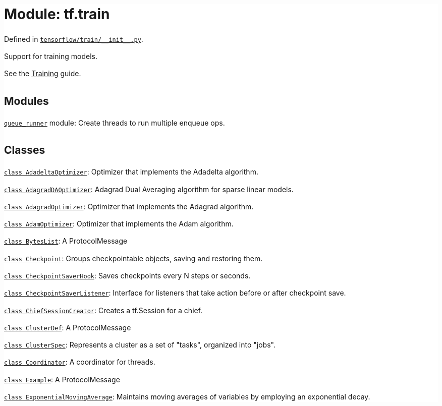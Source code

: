 <div itemscope itemtype="http://developers.google.com/ReferenceObject">
<meta itemprop="name" content="tf.train" />
</div>

# Module: tf.train



Defined in [`tensorflow/train/__init__.py`](https://www.tensorflow.org/code/tensorflow/train/__init__.py).

Support for training models.

See the <a href="../../../api_guides/python/train.md">Training</a> guide.

## Modules

[`queue_runner`](../tf/train/queue_runner.md) module: Create threads to run multiple enqueue ops.

## Classes

[`class AdadeltaOptimizer`](../tf/train/AdadeltaOptimizer.md): Optimizer that implements the Adadelta algorithm.

[`class AdagradDAOptimizer`](../tf/train/AdagradDAOptimizer.md): Adagrad Dual Averaging algorithm for sparse linear models.

[`class AdagradOptimizer`](../tf/train/AdagradOptimizer.md): Optimizer that implements the Adagrad algorithm.

[`class AdamOptimizer`](../tf/train/AdamOptimizer.md): Optimizer that implements the Adam algorithm.

[`class BytesList`](../tf/train/BytesList.md): A ProtocolMessage

[`class Checkpoint`](../tf/train/Checkpoint.md): Groups checkpointable objects, saving and restoring them.

[`class CheckpointSaverHook`](../tf/train/CheckpointSaverHook.md): Saves checkpoints every N steps or seconds.

[`class CheckpointSaverListener`](../tf/train/CheckpointSaverListener.md): Interface for listeners that take action before or after checkpoint save.

[`class ChiefSessionCreator`](../tf/train/ChiefSessionCreator.md): Creates a tf.Session for a chief.

[`class ClusterDef`](../tf/train/ClusterDef.md): A ProtocolMessage

[`class ClusterSpec`](../tf/train/ClusterSpec.md): Represents a cluster as a set of "tasks", organized into "jobs".

[`class Coordinator`](../tf/train/Coordinator.md): A coordinator for threads.

[`class Example`](../tf/train/Example.md): A ProtocolMessage

[`class ExponentialMovingAverage`](../tf/train/ExponentialMovingAverage.md): Maintains moving averages of variables by employing an exponential decay.
